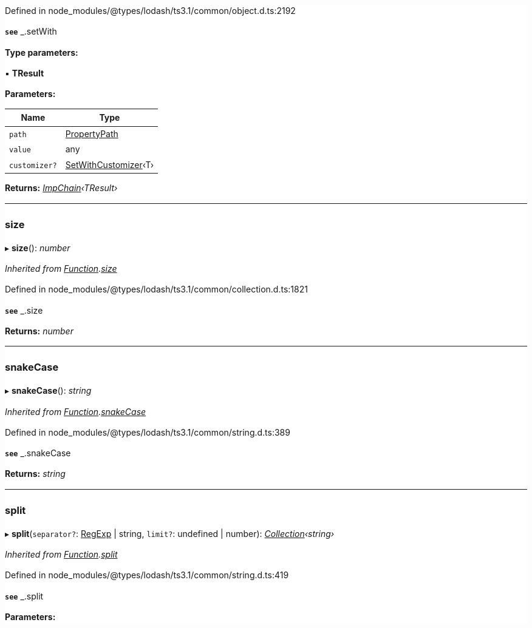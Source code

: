Defined in node_modules/@types/lodash/ts3.1/common/object.d.ts:2192

**`see`** _.setWith

**Type parameters:**

▪ **TResult**

**Parameters:**

Name | Type |
------ | ------ |
`path` | [PropertyPath](../modules/____index_.md#propertypath) |
`value` | any |
`customizer?` | [SetWithCustomizer](../modules/____index_.md#setwithcustomizer)‹T› |

**Returns:** *[ImpChain](../modules/____index_.md#impchain)‹TResult›*

___

###  size

▸ **size**(): *number*

*Inherited from [Function](____index_.function.md).[size](____index_.function.md#size)*

Defined in node_modules/@types/lodash/ts3.1/common/collection.d.ts:1821

**`see`** _.size

**Returns:** *number*

___

###  snakeCase

▸ **snakeCase**(): *string*

*Inherited from [Function](____index_.function.md).[snakeCase](____index_.function.md#snakecase)*

Defined in node_modules/@types/lodash/ts3.1/common/string.d.ts:389

**`see`** _.snakeCase

**Returns:** *string*

___

###  split

▸ **split**(`separator?`: [RegExp](regexp.md) | string, `limit?`: undefined | number): *[Collection](____index_.collection.md)‹string›*

*Inherited from [Function](____index_.function.md).[split](____index_.function.md#split)*

Defined in node_modules/@types/lodash/ts3.1/common/string.d.ts:419

**`see`** _.split

**Parameters:**
